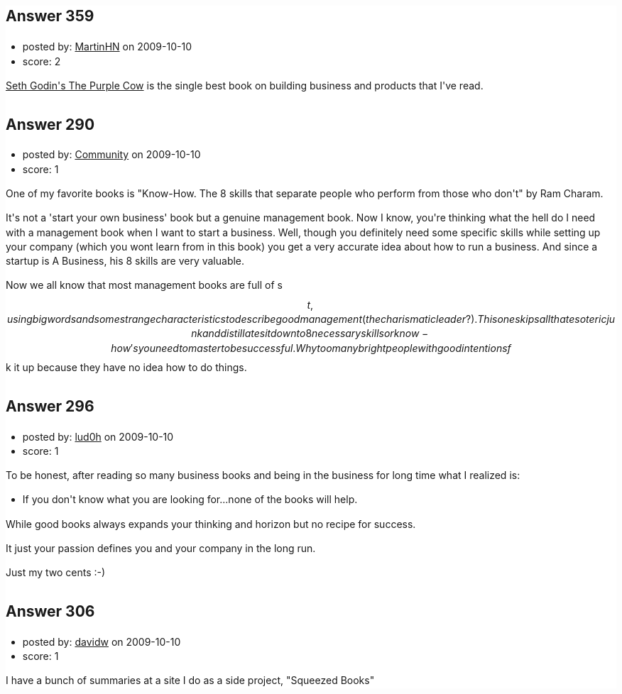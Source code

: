 ## Answer 359

- posted by: [MartinHN](https://stackexchange.com/users/-1/259-martinhn) on 2009-10-10
- score: 2

<p><a href="http://rads.stackoverflow.com/amzn/click/159184021X" rel="nofollow">Seth Godin's The Purple Cow</a> is the single best book on building business and products that I've read.</p>



## Answer 290

- posted by: [Community](https://stackexchange.com/users/-1/-1-community) on 2009-10-10
- score: 1

One of my favorite books is "Know-How. The 8 skills that separate people who perform from those who don't" by Ram Charam.

It's not a 'start your own business' book but a genuine management book. Now I know, you're thinking what the hell do I need with a management book when I want to start a business. Well, though you definitely need some specific skills while setting up your company (which you wont learn from in this book) you get a very accurate idea about how to run a business. And since a startup is A Business, his 8 skills are very valuable.

Now we all know that most management books are full of s$$t, using big words and some strange characteristics to describe good management (the charismatic leader?). This one skips all that esoteric junk and distillates it down to 8 necessary skills or know-how's you need to master to be successful. Why too many bright people with good intentions f$$k it up because they have no idea how to do things.




## Answer 296

- posted by: [lud0h](https://stackexchange.com/users/-1/172-lud0h) on 2009-10-10
- score: 1

To be honest, after reading so many business books and being in the business for long time what I realized is:

* If you don't know what you are looking for...none of the books will help.

While good books always expands your thinking and horizon but no recipe for success.

It just your passion defines you and your company in the long run.

Just my two cents :-)


## Answer 306

- posted by: [davidw](https://stackexchange.com/users/-1/221-davidw) on 2009-10-10
- score: 1

<p>I have a bunch of summaries at a site I do as a side project, "Squeezed Books"</p>
